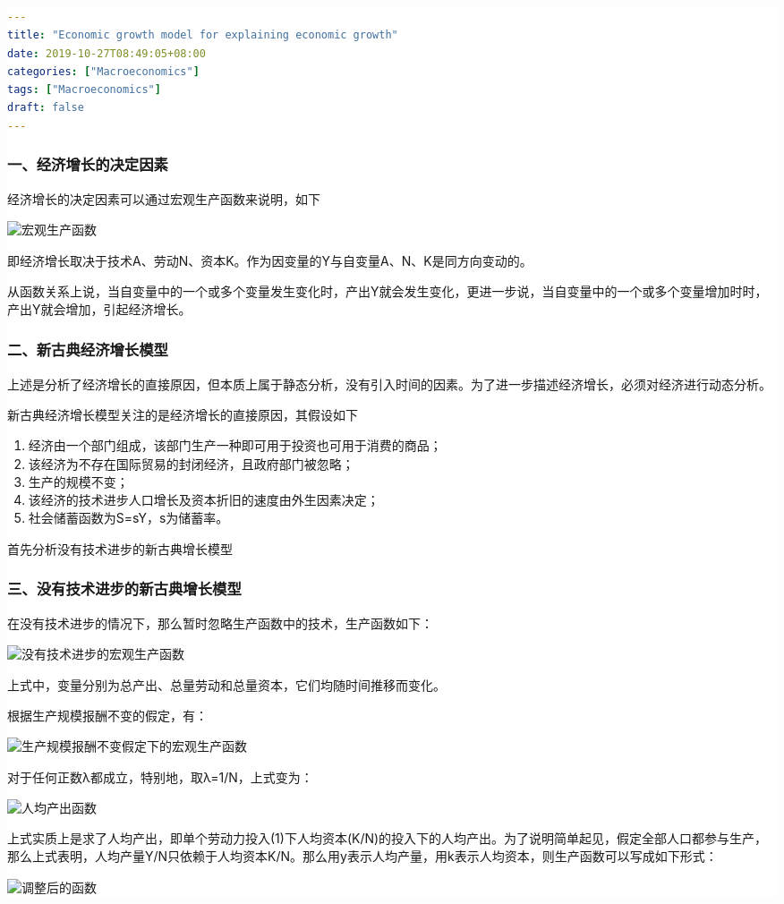```yaml
---
title: "Economic growth model for explaining economic growth"
date: 2019-10-27T08:49:05+08:00
categories: ["Macroeconomics"]
tags: ["Macroeconomics"]
draft: false
---
```


### **一、经济增长的决定因素**

经济增长的决定因素可以通过宏观生产函数来说明，如下

![宏观生产函数](https://feily.tech/pic/images/article/eg1.png)

即经济增长取决于技术A、劳动N、资本K。作为因变量的Y与自变量A、N、K是同方向变动的。

从函数关系上说，当自变量中的一个或多个变量发生变化时，产出Y就会发生变化，更进一步说，当自变量中的一个或多个变量增加时时，产出Y就会增加，引起经济增长。

### **二、新古典经济增长模型**

上述是分析了经济增长的直接原因，但本质上属于静态分析，没有引入时间的因素。为了进一步描述经济增长，必须对经济进行动态分析。

新古典经济增长模型关注的是经济增长的直接原因，其假设如下

1. 经济由一个部门组成，该部门生产一种即可用于投资也可用于消费的商品；
2. 该经济为不存在国际贸易的封闭经济，且政府部门被忽略；
3. 生产的规模不变；
4. 该经济的技术进步人口增长及资本折旧的速度由外生因素决定；
5. 社会储蓄函数为S=sY，s为储蓄率。

首先分析没有技术进步的新古典增长模型

### **三、没有技术进步的新古典增长模型**

在没有技术进步的情况下，那么暂时忽略生产函数中的技术，生产函数如下：

![没有技术进步的宏观生产函数](https://feily.tech/pic/images/article/eg2.png)

上式中，变量分别为总产出、总量劳动和总量资本，它们均随时间推移而变化。

根据生产规模报酬不变的假定，有：

![生产规模报酬不变假定下的宏观生产函数](https://feily.tech/pic/images/article/eg3.png)

对于任何正数λ都成立，特别地，取λ=1/N，上式变为：

![人均产出函数](https://feily.tech/pic/images/article/eg4.png)

上式实质上是求了人均产出，即单个劳动力投入(1)下人均资本(K/N)的投入下的人均产出。为了说明简单起见，假定全部人口都参与生产，那么上式表明，人均产量Y/N只依赖于人均资本K/N。那么用y表示人均产量，用k表示人均资本，则生产函数可以写成如下形式：

![调整后的函数](https://feily.tech/pic/images/article/eg5.png)
